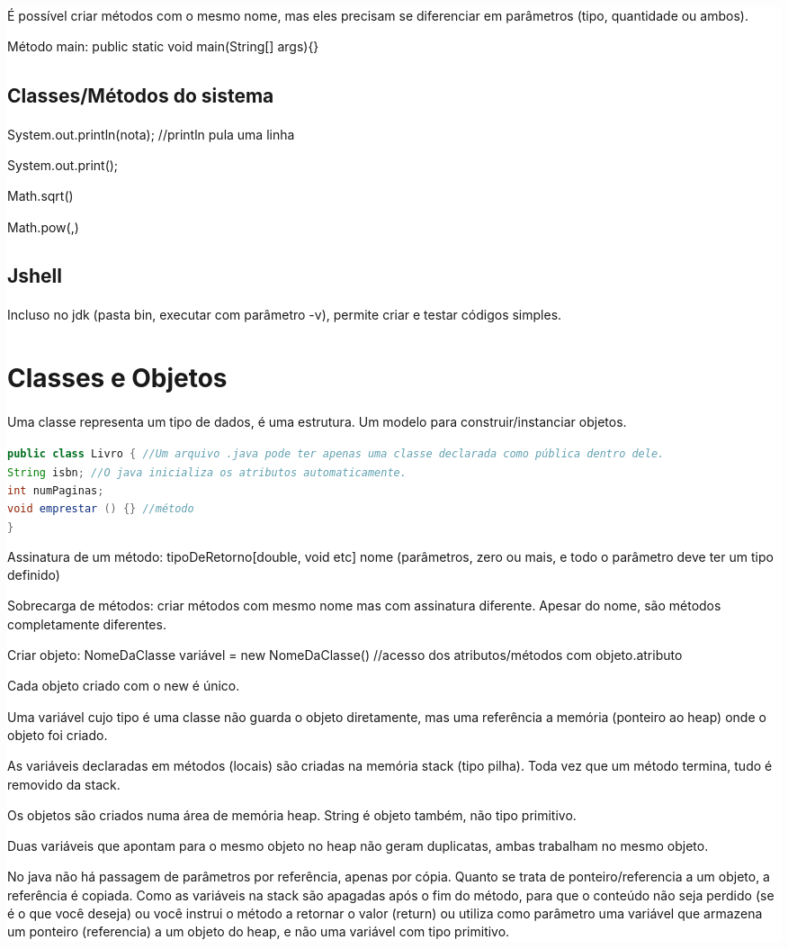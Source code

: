 É possível criar métodos com o mesmo nome, mas eles precisam se diferenciar em parâmetros (tipo, quantidade ou ambos).

Método main: public static void main(String\[\] args){}

## Classes/Métodos do sistema

System.out.println(nota); //println pula uma linha

System.out.print();

Math.sqrt()

Math.pow(,)

## Jshell

Incluso no jdk (pasta bin, executar com parâmetro -v), permite criar e testar códigos simples.

# Classes e Objetos

Uma classe representa um tipo de dados, é uma estrutura. Um modelo para construir/instanciar objetos.

```java
public class Livro { //Um arquivo .java pode ter apenas uma classe declarada como pública dentro dele.
String isbn; //O java inicializa os atributos automaticamente.
int numPaginas;
void emprestar () {} //método
}
```

Assinatura de um método: tipoDeRetorno[double, void etc] nome (parâmetros, zero ou mais, e todo o parâmetro deve ter um tipo definido)

Sobrecarga de métodos: criar métodos com mesmo nome mas com assinatura diferente. Apesar do nome, são métodos completamente diferentes.

Criar objeto: NomeDaClasse variável = new NomeDaClasse() //acesso dos atributos/métodos com objeto.atributo

Cada objeto criado com o new é único.

Uma variável cujo tipo é uma classe não guarda o objeto diretamente, mas uma referência a memória (ponteiro ao heap) onde o objeto foi criado.

As variáveis declaradas em métodos (locais) são criadas na memória stack (tipo pilha). Toda vez que um método termina, tudo é removido da stack.

Os objetos são criados numa área de memória heap. String é objeto também, não tipo primitivo.

Duas variáveis que apontam para o mesmo objeto no heap não geram duplicatas, ambas trabalham no mesmo objeto.

No java não há passagem de parâmetros por referência, apenas por cópia. Quanto se trata de ponteiro/referencia a um objeto, a referência é copiada. Como as variáveis na stack são apagadas após o fim do método, para que o conteúdo não seja perdido (se é o que você deseja) ou você instrui o método a retornar o valor (return) ou utiliza como parâmetro uma variável que armazena um ponteiro (referencia) a um objeto do heap, e não uma variável com tipo primitivo.
